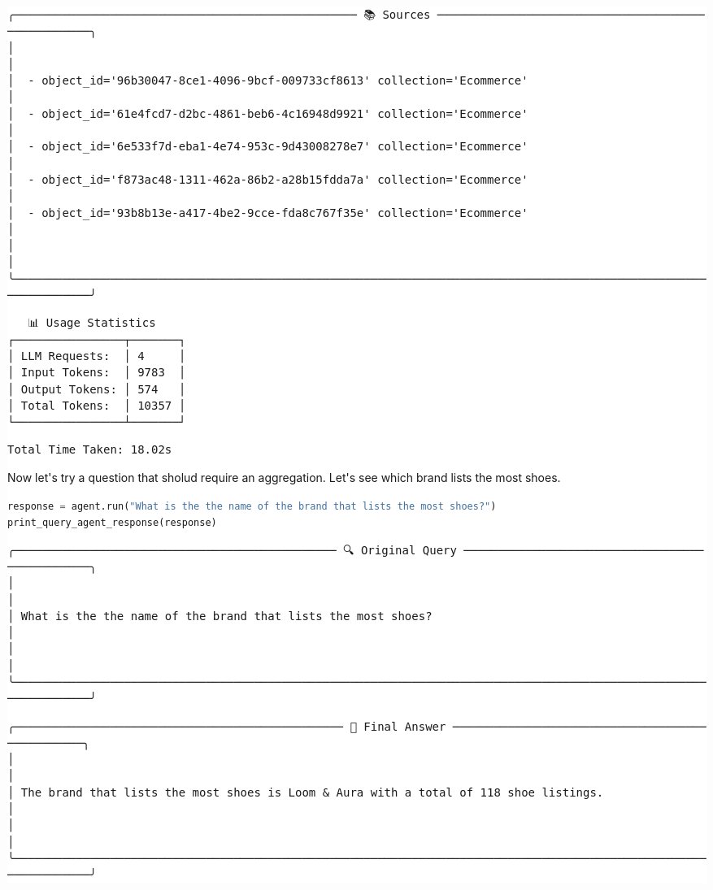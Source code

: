 <pre style={{whiteSpace: 'pre', overflowX: 'auto', lineHeight: 'normal', fontFamily: 'Menlo,\'DejaVu Sans Mono\',consolas,\'Courier New\',monospace'}}>╭────────────────────────────────────────────────── 📚 Sources ───────────────────────────────────────────────────╮
│                                                                                                                 │
│  - object_id='96b30047-8ce1-4096-9bcf-009733cf8613' collection='Ecommerce'                                      │
│  - object_id='61e4fcd7-d2bc-4861-beb6-4c16948d9921' collection='Ecommerce'                                      │
│  - object_id='6e533f7d-eba1-4e74-953c-9d43008278e7' collection='Ecommerce'                                      │
│  - object_id='f873ac48-1311-462a-86b2-a28b15fdda7a' collection='Ecommerce'                                      │
│  - object_id='93b8b13e-a417-4be2-9cce-fda8c767f35e' collection='Ecommerce'                                      │
│                                                                                                                 │
╰─────────────────────────────────────────────────────────────────────────────────────────────────────────────────╯</pre>

    
    

<pre style={{whiteSpace: 'pre', overflowX: 'auto', lineHeight: 'normal', fontFamily: 'Menlo,\'DejaVu Sans Mono\',consolas,\'Courier New\',monospace'}}>   📊 Usage Statistics    
┌────────────────┬───────┐
│ LLM Requests:  │ 4     │
│ Input Tokens:  │ 9783  │
│ Output Tokens: │ 574   │
│ Total Tokens:  │ 10357 │
└────────────────┴───────┘</pre>

<pre style={{whiteSpace: 'pre', overflowX: 'auto', lineHeight: 'normal', fontFamily: 'Menlo,\'DejaVu Sans Mono\',consolas,\'Courier New\',monospace'}}>Total Time Taken: 18.02s</pre>

Now let's try a question that sholud require an aggregation. Let's see which brand lists the most shoes.

```python
response = agent.run("What is the the name of the brand that lists the most shoes?")
print_query_agent_response(response)
```

<pre style={{whiteSpace: 'pre', overflowX: 'auto', lineHeight: 'normal', fontFamily: 'Menlo,\'DejaVu Sans Mono\',consolas,\'Courier New\',monospace'}}>╭─────────────────────────────────────────────── 🔍 Original Query ───────────────────────────────────────────────╮
│                                                                                                                 │
│ What is the the name of the brand that lists the most shoes?                                                    │
│                                                                                                                 │
╰─────────────────────────────────────────────────────────────────────────────────────────────────────────────────╯</pre>

<pre style={{whiteSpace: 'pre', overflowX: 'auto', lineHeight: 'normal', fontFamily: 'Menlo,\'DejaVu Sans Mono\',consolas,\'Courier New\',monospace'}}>╭──────────────────────────────────────────────── 📝 Final Answer ────────────────────────────────────────────────╮
│                                                                                                                 │
│ The brand that lists the most shoes is Loom &amp; Aura with a total of 118 shoe listings.                           │
│                                                                                                                 │
╰─────────────────────────────────────────────────────────────────────────────────────────────────────────────────╯</pre>
